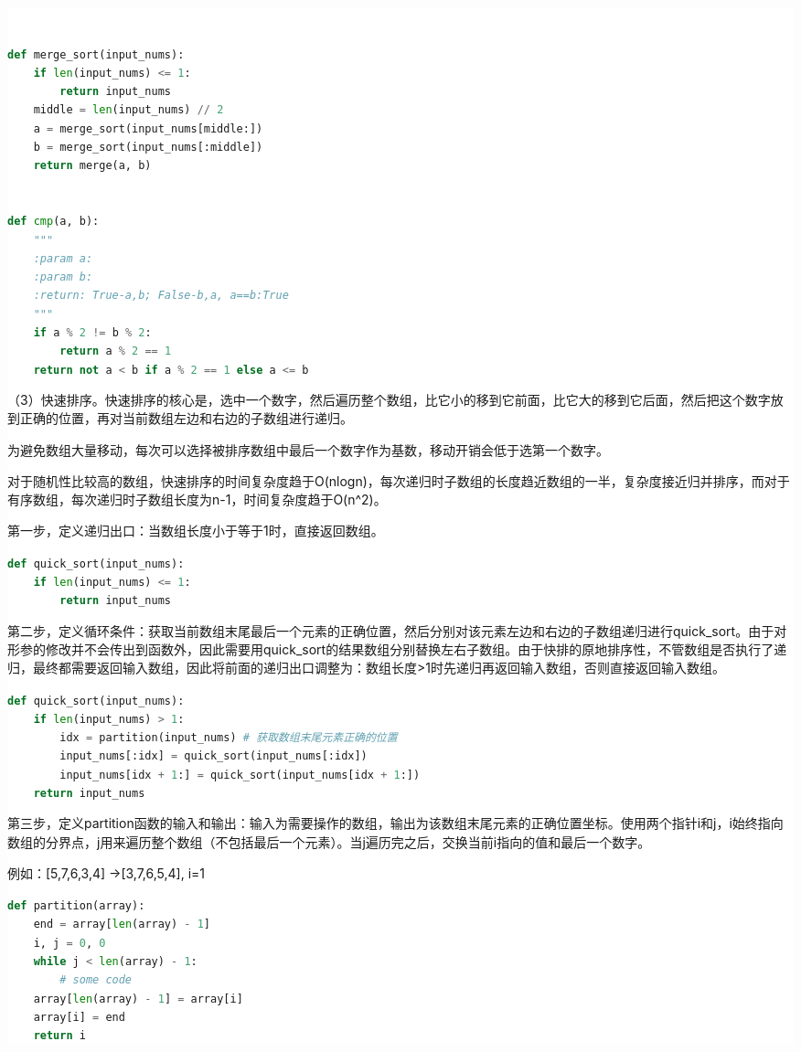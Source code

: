 ```python


def merge_sort(input_nums):
    if len(input_nums) <= 1:
        return input_nums
    middle = len(input_nums) // 2
    a = merge_sort(input_nums[middle:])
    b = merge_sort(input_nums[:middle])
    return merge(a, b)


def cmp(a, b):
    """
    :param a:
    :param b:
    :return: True-a,b; False-b,a, a==b:True
    """
    if a % 2 != b % 2:
        return a % 2 == 1
    return not a < b if a % 2 == 1 else a <= b
```

（3）快速排序。快速排序的核心是，选中一个数字，然后遍历整个数组，比它小的移到它前面，比它大的移到它后面，然后把这个数字放到正确的位置，再对当前数组左边和右边的子数组进行递归。

为避免数组大量移动，每次可以选择被排序数组中最后一个数字作为基数，移动开销会低于选第一个数字。

对于随机性比较高的数组，快速排序的时间复杂度趋于O(nlogn)，每次递归时子数组的长度趋近数组的一半，复杂度接近归并排序，而对于有序数组，每次递归时子数组长度为n-1，时间复杂度趋于O(n^2)。

第一步，定义递归出口：当数组长度小于等于1时，直接返回数组。

```python
def quick_sort(input_nums):
    if len(input_nums) <= 1:        
    	return input_nums
```

第二步，定义循环条件：获取当前数组末尾最后一个元素的正确位置，然后分别对该元素左边和右边的子数组递归进行quick_sort。由于对形参的修改并不会传出到函数外，因此需要用quick_sort的结果数组分别替换左右子数组。由于快排的原地排序性，不管数组是否执行了递归，最终都需要返回输入数组，因此将前面的递归出口调整为：数组长度>1时先递归再返回输入数组，否则直接返回输入数组。

```python
def quick_sort(input_nums):
    if len(input_nums) > 1:
        idx = partition(input_nums) # 获取数组末尾元素正确的位置
        input_nums[:idx] = quick_sort(input_nums[:idx])
        input_nums[idx + 1:] = quick_sort(input_nums[idx + 1:])
    return input_nums
```

第三步，定义partition函数的输入和输出：输入为需要操作的数组，输出为该数组末尾元素的正确位置坐标。使用两个指针i和j，i始终指向数组的分界点，j用来遍历整个数组（不包括最后一个元素）。当j遍历完之后，交换当前i指向的值和最后一个数字。

例如：[5,7,6,3,4] ->[3,7,6,5,4], i=1

```python
def partition(array):
    end = array[len(array) - 1]
    i, j = 0, 0
    while j < len(array) - 1:
        # some code
    array[len(array) - 1] = array[i]
    array[i] = end
    return i
```
